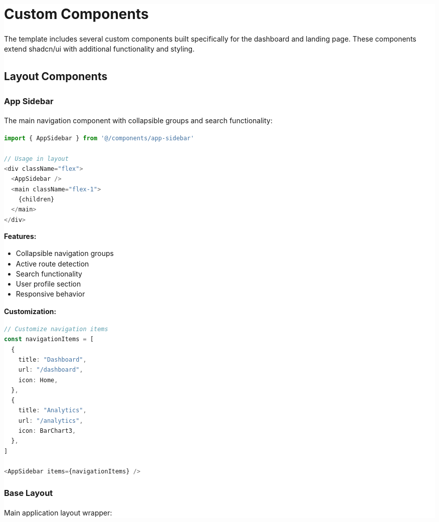 # Custom Components

The template includes several custom components built specifically for the dashboard and landing page. These components extend shadcn/ui with additional functionality and styling.

## Layout Components

### App Sidebar

The main navigation component with collapsible groups and search functionality:

```typescript
import { AppSidebar } from '@/components/app-sidebar'

// Usage in layout
<div className="flex">
  <AppSidebar />
  <main className="flex-1">
    {children}
  </main>
</div>
```

**Features:**
- Collapsible navigation groups
- Active route detection
- Search functionality
- User profile section
- Responsive behavior

**Customization:**
```typescript
// Customize navigation items
const navigationItems = [
  {
    title: "Dashboard",
    url: "/dashboard",
    icon: Home,
  },
  {
    title: "Analytics", 
    url: "/analytics",
    icon: BarChart3,
  },
]

<AppSidebar items={navigationItems} />
```

### Base Layout

Main application layout wrapper:
